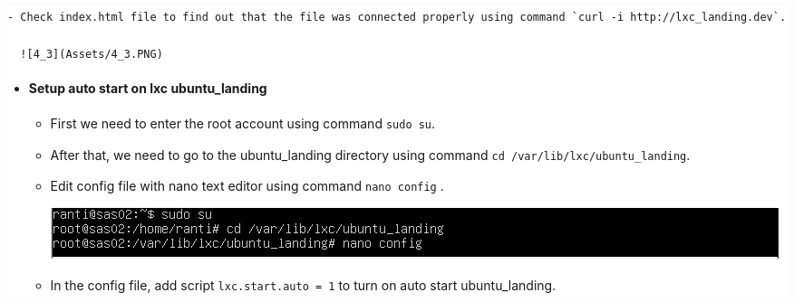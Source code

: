     - Check index.html file to find out that the file was connected properly using command `curl -i http://lxc_landing.dev`. 
    
      ![4_3](Assets/4_3.PNG)

- #### Setup auto start on lxc ubuntu_landing

  - First we need to enter the root account using command `sudo su`.

  - After that, we need to go to the ubuntu_landing directory using command `cd /var/lib/lxc/ubuntu_landing`.

  - Edit config file with nano text editor using command `nano config` .

    ![5](Assets/5.PNG)

  - In the config file, add script `lxc.start.auto = 1` to turn on auto start ubuntu_landing.
